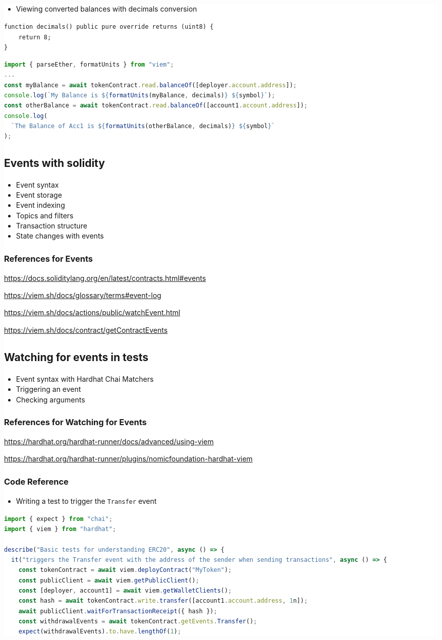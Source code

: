 * Viewing converted balances with decimals conversion

```solidity
function decimals() public pure override returns (uint8) {
    return 8;
}
```

```typescript
import { parseEther, formatUnits } from "viem";
...
const myBalance = await tokenContract.read.balanceOf([deployer.account.address]);
console.log(`My Balance is ${formatUnits(myBalance, decimals)} ${symbol}`);
const otherBalance = await tokenContract.read.balanceOf([account1.account.address]);
console.log(
  `The Balance of Acc1 is ${formatUnits(otherBalance, decimals)} ${symbol}`
);
```

## Events with solidity

* Event syntax
* Event storage
* Event indexing
* Topics and filters
* Transaction structure
* State changes with events

### References for Events

<https://docs.soliditylang.org/en/latest/contracts.html#events>

<https://viem.sh/docs/glossary/terms#event-log>

<https://viem.sh/docs/actions/public/watchEvent.html>

<https://viem.sh/docs/contract/getContractEvents>

## Watching for events in tests

* Event syntax with Hardhat Chai Matchers
* Triggering an event
* Checking arguments

### References for Watching for Events

<https://hardhat.org/hardhat-runner/docs/advanced/using-viem>

<https://hardhat.org/hardhat-runner/plugins/nomicfoundation-hardhat-viem>

### Code Reference

* Writing a test to trigger the `Transfer` event

```typescript
import { expect } from "chai";
import { viem } from "hardhat";

describe("Basic tests for understanding ERC20", async () => {
  it("triggers the Transfer event with the address of the sender when sending transactions", async () => {
    const tokenContract = await viem.deployContract("MyToken");
    const publicClient = await viem.getPublicClient();
    const [deployer, account1] = await viem.getWalletClients();
    const hash = await tokenContract.write.transfer([account1.account.address, 1n]);
    await publicClient.waitForTransactionReceipt({ hash });
    const withdrawalEvents = await tokenContract.getEvents.Transfer();
    expect(withdrawalEvents).to.have.lengthOf(1);
```